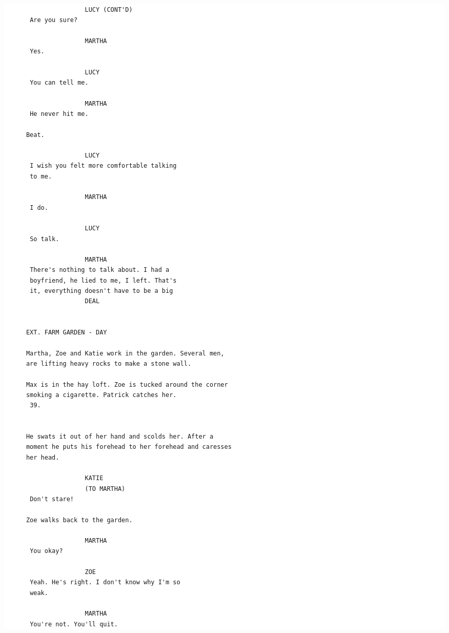                           LUCY (CONT'D)
           Are you sure?
                         
                          MARTHA
           Yes.
                         
                          LUCY
           You can tell me.
                         
                          MARTHA
           He never hit me.
                         
          Beat.
                         
                          LUCY
           I wish you felt more comfortable talking
           to me.
                         
                          MARTHA
           I do.
                         
                          LUCY
           So talk.
                         
                          MARTHA
           There's nothing to talk about. I had a
           boyfriend, he lied to me, I left. That's
           it, everything doesn't have to be a big
                          DEAL
                         
                         
          EXT. FARM GARDEN - DAY
                         
          Martha, Zoe and Katie work in the garden. Several men,
          are lifting heavy rocks to make a stone wall.
                         
          Max is in the hay loft. Zoe is tucked around the corner
          smoking a cigarette. Patrick catches her.
           39.
                         
                         
          He swats it out of her hand and scolds her. After a
          moment he puts his forehead to her forehead and caresses
          her head.
                         
                          KATIE
                          (TO MARTHA)
           Don't stare!
                         
          Zoe walks back to the garden.
                         
                          MARTHA
           You okay?
                         
                          ZOE
           Yeah. He's right. I don't know why I'm so
           weak.
                         
                          MARTHA
           You're not. You'll quit.
                         